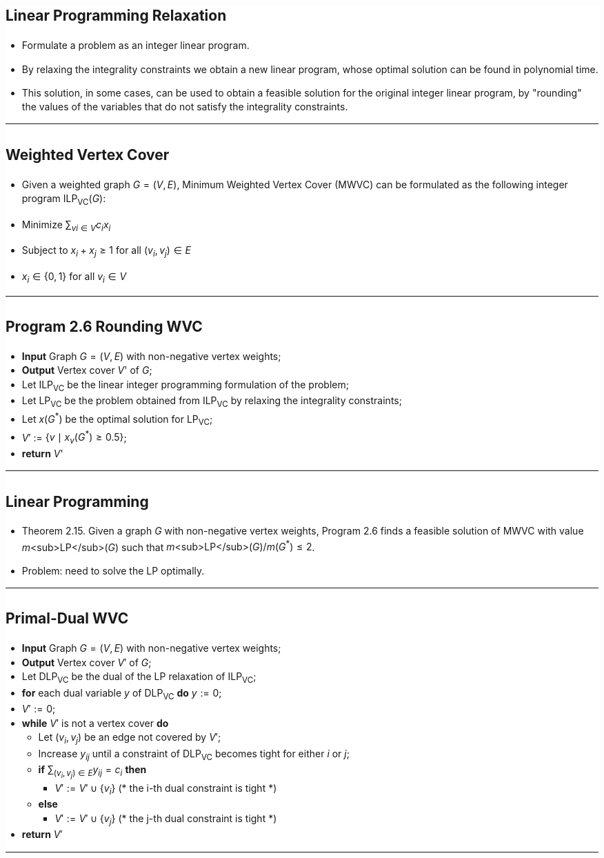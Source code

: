 ## Linear Programming Relaxation

- Formulate a problem as an integer linear program.

- By relaxing the integrality constraints we obtain a new linear program, whose optimal solution can be found in polynomial time.

- This solution, in some cases, can be used to obtain a feasible solution for the original integer linear program, by "rounding" the values of the variables that do not satisfy the integrality constraints.

---

## Weighted Vertex Cover

- Given a weighted graph $G=(V, E)$, Minimum Weighted Vertex Cover (MWVC) can be formulated as the following integer program ILP<sub>VC</sub>($G$):

- Minimize $\sum_{vi \in V} c_i x_i$

- Subject to $x_i + x_j \geq 1$ for all $(v_i, v_j) \in E$

- $x_i \in \{0, 1\}$ for all $v_i \in V$

---

## Program 2.6 Rounding WVC

- **Input** Graph $G=(V, E)$ with non-negative vertex weights;
- **Output** Vertex cover $V$' of $G$;
- Let ILP<sub>VC</sub> be the linear integer programming formulation of the problem;
- Let LP<sub>VC</sub> be the problem obtained from ILP<sub>VC</sub> by relaxing the integrality constraints;
- Let $x(G^*)$ be the optimal solution for LP<sub>VC</sub>;
- $V'$ := $\{v \mid x_v(G^*) \geq 0.5\}$;
- **return** $V$'

---

## Linear Programming

- Theorem 2.15. Given a graph $G$ with non-negative vertex weights, Program 2.6 finds a feasible solution of MWVC with value $m\text{<sub>LP</sub>}$($G$) such that $m\text{<sub>LP</sub>}(G)/m(G^*) \leq 2$.

- Problem: need to solve the LP optimally.

---

## Primal-Dual WVC

- **Input** Graph $G = (V, E)$ with non-negative vertex weights;
- **Output** Vertex cover $V'$ of $G$;
- Let DLP<sub>VC</sub> be the dual of the LP relaxation of ILP<sub>VC</sub>;
- **for** each dual variable $y$ of DLP<sub>VC</sub> **do** $y := 0$;
- $V' := 0$;
- **while** $V'$ is not a vertex cover **do**
  - Let $(v_i, v_j)$ be an edge not covered by $V'$;
  - Increase $y_{ij}$ until a constraint of DLP<sub>VC</sub> becomes tight for either $i$ or $j$;
  - **if** $\sum_{(v_i,v_j) \in E} y_{ij} = c_i$ **then**
    - $V' := V' \cup \{v_i\}$ (\* the i-th dual constraint is tight \*)
  - **else**
    - $V' := V' \cup \{v_j\}$ (\* the j-th dual constraint is tight \*)
- **return** $V'$

---
